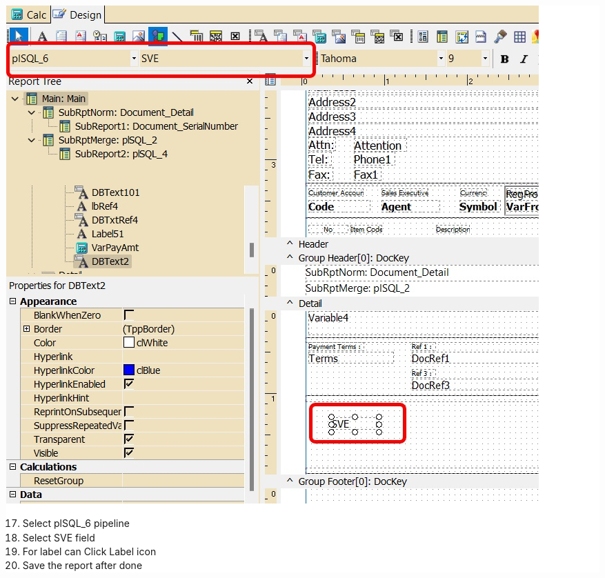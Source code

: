 ![ch100](../../../../static/img/getting-started/user-guide/ch100.jpg)

17. Select plSQL_6 pipeline
18. Select SVE field
19. For label can Click Label icon
20. Save the report after done
